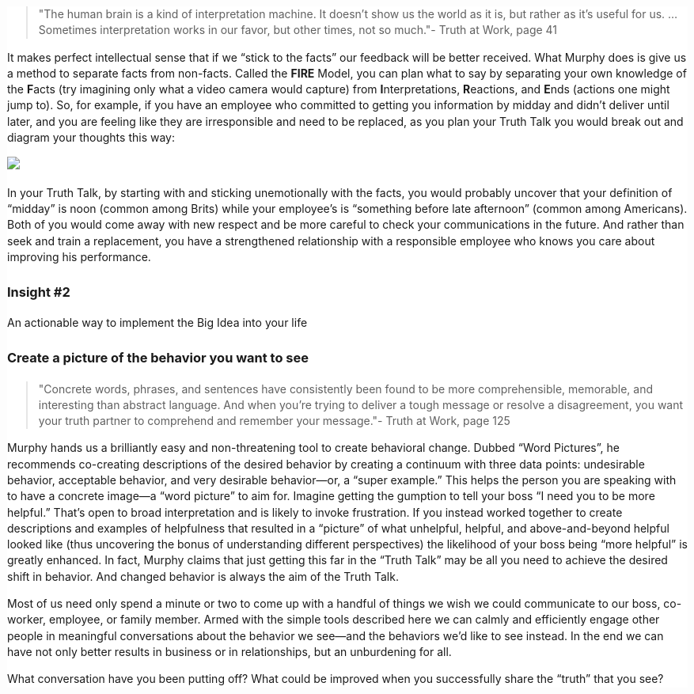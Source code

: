 > "The human brain is a kind of interpretation machine. It doesn’t show us the world as it is, but rather as it’s useful for us. … Sometimes interpretation works in our favor, but other times, not so much."- Truth at Work, page 41

It makes perfect intellectual sense that if we “stick to the facts” our feedback will be better received. What Murphy does is give us a method to separate facts from non-facts. Called the **FIRE** Model, you can plan what to say by separating your own knowledge of the **F**acts (try imagining only what a video camera would capture) from **I**nterpretations, **R**eactions, and **E**nds (actions one might jump to). So, for example, if you have an employee who committed to getting you information by midday and didn’t deliver until later, and you are feeling like they are irresponsible and need to be replaced, as you plan your Truth Talk you would break out and diagram your thoughts this way:

![](/assets/external/65d78bfa3b1c34df5fe2bc34_truth-at-work.png)

In your Truth Talk, by starting with and sticking unemotionally with the facts, you would probably uncover that your definition of “midday” is noon (common among Brits) while your employee’s is “something before late afternoon” (common among Americans). Both of you would come away with new respect and be more careful to check your communications in the future. And rather than seek and train a replacement, you have a strengthened relationship with a responsible employee who knows you care about improving his performance.

### Insight #2

An actionable way to implement the Big Idea into your life

### Create a picture of the behavior you want to see

> "Concrete words, phrases, and sentences have consistently been found to be more comprehensible, memorable, and interesting than abstract language. And when you’re trying to deliver a tough message or resolve a disagreement, you want your truth partner to comprehend and remember your message."- Truth at Work, page 125

Murphy hands us a brilliantly easy and non-threatening tool to create behavioral change. Dubbed “Word Pictures”, he recommends co-creating descriptions of the desired behavior by creating a continuum with three data points: undesirable behavior, acceptable behavior, and very desirable behavior—or, a “super example.” This helps the person you are speaking with to have a concrete image—a “word picture” to aim for. Imagine getting the gumption to tell your boss “I need you to be more helpful.” That’s open to broad interpretation and is likely to invoke frustration. If you instead worked together to create descriptions and examples of helpfulness that resulted in a “picture” of what unhelpful, helpful, and above-and-beyond helpful looked like (thus uncovering the bonus of understanding different perspectives) the likelihood of your boss being “more helpful” is greatly enhanced. In fact, Murphy claims that just getting this far in the “Truth Talk” may be all you need to achieve the desired shift in behavior. And changed behavior is always the aim of the Truth Talk.

Most of us need only spend a minute or two to come up with a handful of things we wish we could communicate to our boss, co-worker, employee, or family member. Armed with the simple tools described here we can calmly and efficiently engage other people in meaningful conversations about the behavior we see—and the behaviors we’d like to see instead. In the end we can have not only better results in business or in relationships, but an unburdening for all.

What conversation have you been putting off? What could be improved when you successfully share the “truth” that you see?
